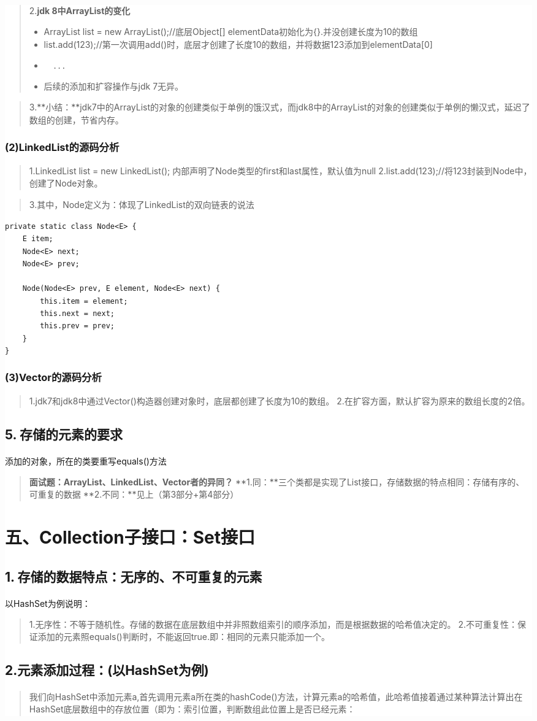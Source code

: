 >2.**jdk 8中ArrayList的变化**
>- ArrayList list = new ArrayList();//底层Object[] elementData初始化为{}.并没创建长度为10的数组
>- list.add(123);//第一次调用add()时，底层才创建了长度10的数组，并将数据123添加到elementData[0]
>-       ...
>- 后续的添加和扩容操作与jdk 7无异。

>3.**小结：**jdk7中的ArrayList的对象的创建类似于单例的饿汉式，而jdk8中的ArrayList的对象的创建类似于单例的懒汉式，延迟了数组的创建，节省内存。

### (2)LinkedList的源码分析
>1.LinkedList list = new LinkedList(); 内部声明了Node类型的first和last属性，默认值为null
>2.list.add(123);//将123封装到Node中，创建了Node对象。
	
>3.其中，Node定义为：体现了LinkedList的双向链表的说法

	private static class Node<E> {
		E item;
		Node<E> next;
		Node<E> prev;
	
		Node(Node<E> prev, E element, Node<E> next) {
			this.item = element;
			this.next = next;
			this.prev = prev;
		}
	}

### (3)Vector的源码分析
>1.jdk7和jdk8中通过Vector()构造器创建对象时，底层都创建了长度为10的数组。
>2.在扩容方面，默认扩容为原来的数组长度的2倍。


## 5. 存储的元素的要求
添加的对象，所在的类要重写equals()方法

>**面试题：ArrayList、LinkedList、Vector者的异同？**
>**1.同：**三个类都是实现了List接口，存储数据的特点相同：存储有序的、可重复的数据
>**2.不同：**见上（第3部分+第4部分）


# 五、Collection子接口：Set接口
## 1. 存储的数据特点：无序的、不可重复的元素

以HashSet为例说明：
>1.无序性：不等于随机性。存储的数据在底层数组中并非照数组索引的顺序添加，而是根据数据的哈希值决定的。
>2.不可重复性：保证添加的元素照equals()判断时，不能返回true.即：相同的元素只能添加一个。


## 2.元素添加过程：(以HashSet为例)

>我们向HashSet中添加元素a,首先调用元素a所在类的hashCode()方法，计算元素a的哈希值，此哈希值接着通过某种算法计算出在HashSet底层数组中的存放位置（即为：索引位置，判断数组此位置上是否已经元素：
